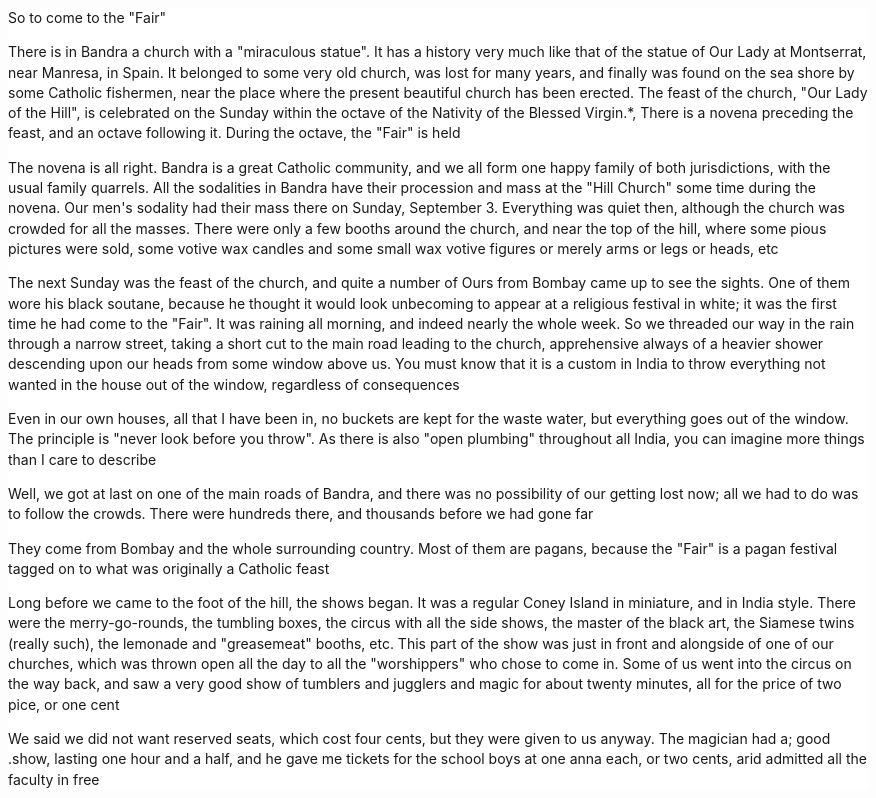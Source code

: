 So to come to the "Fair"

There is in Bandra a church with a "miraculous statue". It has a history very
much like that of the statue of Our Lady at Montserrat, near Manresa, in Spain.
It belonged to some very old church, was lost for many years, and finally was
found on the sea shore by some Catholic fishermen, near the place where the
present beautiful church has been erected. The feast of the church, "Our Lady of
the Hill", is celebrated on the Sunday within the octave of the Nativity of the
Blessed Virgin.\*, There is a novena preceding the feast, and an octave
following it. During the octave, the "Fair" is held

The novena is all right. Bandra is a great Catholic community, and we all form
one happy family of both jurisdictions, with the usual family quarrels. All the
sodalities in Bandra have their procession and mass at the "Hill Church" some
time during the novena. Our men's sodality had their mass there on Sunday,
September 3. Everything was quiet then, although the church was crowded for all
the masses. There were only a few booths around the church, and near the top of
the hill, where some pious pictures were sold, some votive wax candles and some
small wax votive figures or merely arms or legs or heads, etc

The next Sunday was the feast of the church, and quite a number of Ours from
Bombay came up to see the sights. One of them wore his black soutane, because he
thought it would look unbecoming to appear at a religious festival in white; it
was the first time he had come to the "Fair". It was raining all morning, and
indeed nearly the whole week. So we threaded our way in the rain through a
narrow street, taking a short cut to the main road leading to the church,
apprehensive always of a heavier shower descending upon our heads from some
window above us. You must know that it is a custom in India to throw everything
not wanted in the house out of the window, regardless of consequences

Even in our own houses, all that I have been in, no buckets are kept for the
waste water, but everything goes out of the window. The principle is "never look
before you throw". As there is also "open plumbing" throughout all India, you
can imagine more things than I care to describe

Well, we got at last on one of the main roads of Bandra, and there was no
possibility of our getting lost now; all we had to do was to follow the
crowds. There were hundreds there, and thousands before we had gone far

They come from Bombay and the whole surrounding country. Most of them are
pagans, because the "Fair" is a pagan festival tagged on to what was originally
a Catholic feast

Long before we came to the foot of the hill, the shows began. It was a regular
Coney Island in miniature, and in India style. There were the merry-go-rounds,
the tumbling boxes, the circus with all the side shows, the master of the black
art, the Siamese twins (really such), the lemonade and "greasemeat" booths, etc.
This part of the show was just in front and alongside of one of our churches,
which was thrown open all the day to all the "worshippers" who chose to come in.
Some of us went into the circus on the way back, and saw a very good show of
tumblers and jugglers and magic for about twenty minutes, all for the price of
two pice, or one cent

We said we did not want reserved seats, which cost four cents, but they were
given to us anyway. The magician had a; good .show, lasting one hour and a half,
and he gave me tickets for the school boys at one anna each, or two cents, arid
admitted all the faculty in free
